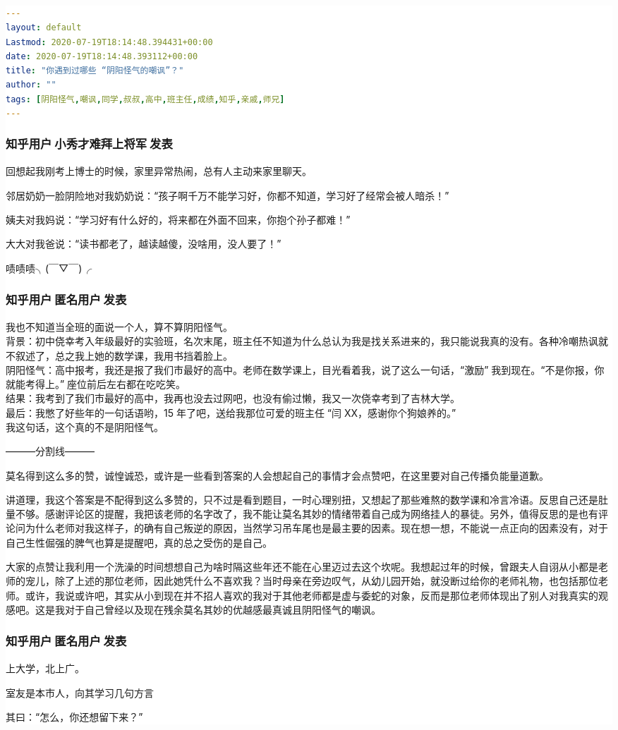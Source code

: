 ```yaml
---
layout: default
Lastmod: 2020-07-19T18:14:48.394431+00:00
date: 2020-07-19T18:14:48.393112+00:00
title: "你遇到过哪些 “阴阳怪气的嘲讽”？"
author: ""
tags: [阴阳怪气,嘲讽,同学,叔叔,高中,班主任,成绩,知乎,亲戚,师兄]
---
```



    
### 知乎用户 小秀才难拜上将军 发表
    
回想起我刚考上博士的时候，家里异常热闹，总有人主动来家里聊天。

邻居奶奶一脸阴险地对我奶奶说：“孩子啊千万不能学习好，你都不知道，学习好了经常会被人暗杀！”

姨夫对我妈说：“学习好有什么好的，将来都在外面不回来，你抱个孙子都难！”

大大对我爸说：“读书都老了，越读越傻，没啥用，没人要了！”

啧啧啧╮(￣▽￣)╭
    
    
    
    
### 知乎用户 匿名用户 发表
    
我也不知道当全班的面说一个人，算不算阴阳怪气。  
背景：初中侥幸考入年级最好的实验班，名次末尾，班主任不知道为什么总认为我是找关系进来的，我只能说我真的没有。各种冷嘲热讽就不叙述了，总之我上她的数学课，我用书挡着脸上。  
阴阳怪气：高中报考，我还是报了我们市最好的高中。老师在数学课上，目光看着我，说了这么一句话，“激励” 我到现在。“不是你报，你就能考得上。” 座位前后左右都在吃吃笑。  
结果：我考到了我们市最好的高中，我再也没去过网吧，也没有偷过懒，我又一次侥幸考到了吉林大学。  
最后：我憋了好些年的一句话语哟，15 年了吧，送给我那位可爱的班主任 “闫 XX，感谢你个狗娘养的。”  
我这句话，这个真的不是阴阳怪气。

———分割线———

莫名得到这么多的赞，诚惶诚恐，或许是一些看到答案的人会想起自己的事情才会点赞吧，在这里要对自己传播负能量道歉。

讲道理，我这个答案是不配得到这么多赞的，只不过是看到题目，一时心理别扭，又想起了那些难熬的数学课和冷言冷语。反思自己还是肚量不够。感谢评论区的提醒，我把该老师的名字改了，我不能让莫名其妙的情绪带着自己成为网络挂人的暴徒。另外，值得反思的是也有评论问为什么老师对我这样子，的确有自己叛逆的原因，当然学习吊车尾也是最主要的因素。现在想一想，不能说一点正向的因素没有，对于自己生性倔强的脾气也算是提醒吧，真的总之受伤的是自己。

大家的点赞让我利用一个洗澡的时间想想自己为啥时隔这些年还不能在心里迈过去这个坎呢。我想起过年的时候，曾跟夫人自诩从小都是老师的宠儿，除了上述的那位老师，因此她凭什么不喜欢我？当时母亲在旁边叹气，从幼儿园开始，就没断过给你的老师礼物，也包括那位老师。或许，我说或许吧，其实从小到现在并不招人喜欢的我对于其他老师都是虚与委蛇的对象，反而是那位老师体现出了别人对我真实的观感吧。这是我对于自己曾经以及现在残余莫名其妙的优越感最真诚且阴阳怪气的嘲讽。
    
    
    
    
### 知乎用户 匿名用户 发表
    
上大学，北上广。

室友是本市人，向其学习几句方言

  
其曰：“怎么，你还想留下来？”
    